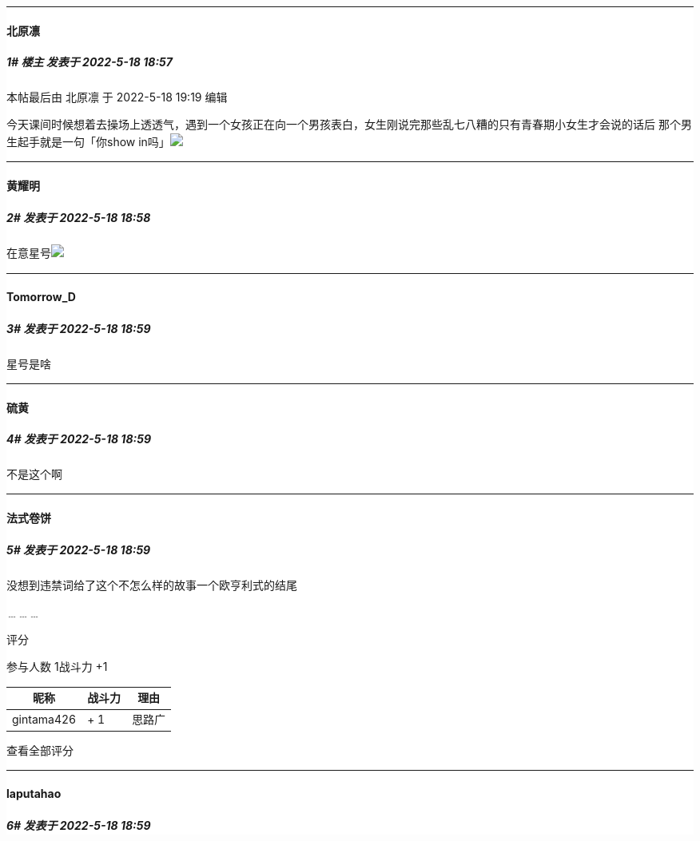 

*****

####  北原凛  
##### 1#       楼主       发表于 2022-5-18 18:57

 本帖最后由 北原凛 于 2022-5-18 19:19 编辑 

今天课间时候想着去操场上透透气，遇到一个女孩正在向一个男孩表白，女生刚说完那些乱七八糟的只有青春期小女生才会说的话后
那个男生起手就是一句「你show in吗」<img src="https://static.saraba1st.com/image/smiley/face2017/067.png" referrerpolicy="no-referrer">

*****

####  黄耀明  
##### 2#       发表于 2022-5-18 18:58

在意星号<img src="https://static.saraba1st.com/image/smiley/face2017/057.png" referrerpolicy="no-referrer">

*****

####  Tomorrow_D  
##### 3#       发表于 2022-5-18 18:59

星号是啥

*****

####  硫黄  
##### 4#       发表于 2022-5-18 18:59

不是这个啊

*****

####  法式卷饼  
##### 5#       发表于 2022-5-18 18:59

没想到违禁词给了这个不怎么样的故事一个欧亨利式的结尾

﹍﹍﹍

评分

 参与人数 1战斗力 +1

|昵称|战斗力|理由|
|----|---|---|
| gintama426| + 1|思路广|

查看全部评分

*****

####  laputahao  
##### 6#       发表于 2022-5-18 18:59
